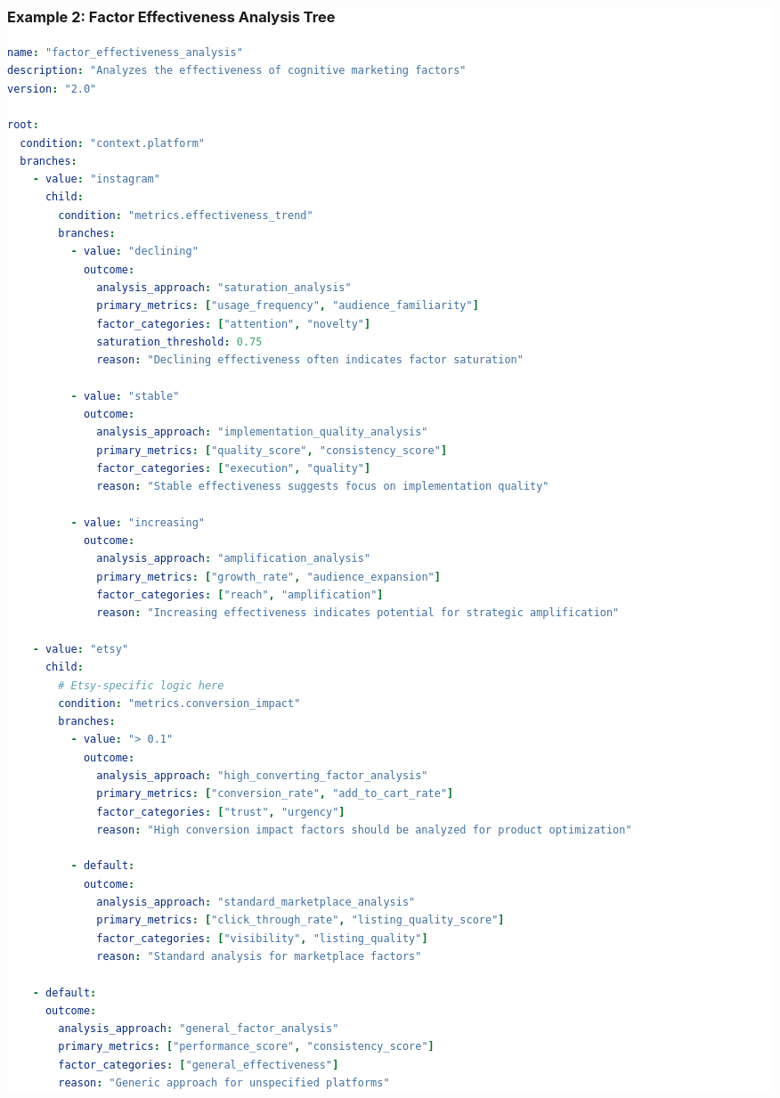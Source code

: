 
### Example 2: Factor Effectiveness Analysis Tree

```yaml
name: "factor_effectiveness_analysis"
description: "Analyzes the effectiveness of cognitive marketing factors"
version: "2.0"

root:
  condition: "context.platform"
  branches:
    - value: "instagram"
      child:
        condition: "metrics.effectiveness_trend"
        branches:
          - value: "declining"
            outcome:
              analysis_approach: "saturation_analysis"
              primary_metrics: ["usage_frequency", "audience_familiarity"]
              factor_categories: ["attention", "novelty"]
              saturation_threshold: 0.75
              reason: "Declining effectiveness often indicates factor saturation"
          
          - value: "stable"
            outcome:
              analysis_approach: "implementation_quality_analysis"
              primary_metrics: ["quality_score", "consistency_score"]
              factor_categories: ["execution", "quality"]
              reason: "Stable effectiveness suggests focus on implementation quality"
          
          - value: "increasing"
            outcome:
              analysis_approach: "amplification_analysis"
              primary_metrics: ["growth_rate", "audience_expansion"]
              factor_categories: ["reach", "amplification"]
              reason: "Increasing effectiveness indicates potential for strategic amplification"
    
    - value: "etsy"
      child:
        # Etsy-specific logic here
        condition: "metrics.conversion_impact"
        branches:
          - value: "> 0.1"
            outcome:
              analysis_approach: "high_converting_factor_analysis"
              primary_metrics: ["conversion_rate", "add_to_cart_rate"]
              factor_categories: ["trust", "urgency"]
              reason: "High conversion impact factors should be analyzed for product optimization"
          
          - default:
            outcome:
              analysis_approach: "standard_marketplace_analysis"
              primary_metrics: ["click_through_rate", "listing_quality_score"]
              factor_categories: ["visibility", "listing_quality"]
              reason: "Standard analysis for marketplace factors"
    
    - default:
      outcome:
        analysis_approach: "general_factor_analysis"
        primary_metrics: ["performance_score", "consistency_score"]
        factor_categories: ["general_effectiveness"]
        reason: "Generic approach for unspecified platforms"
```
